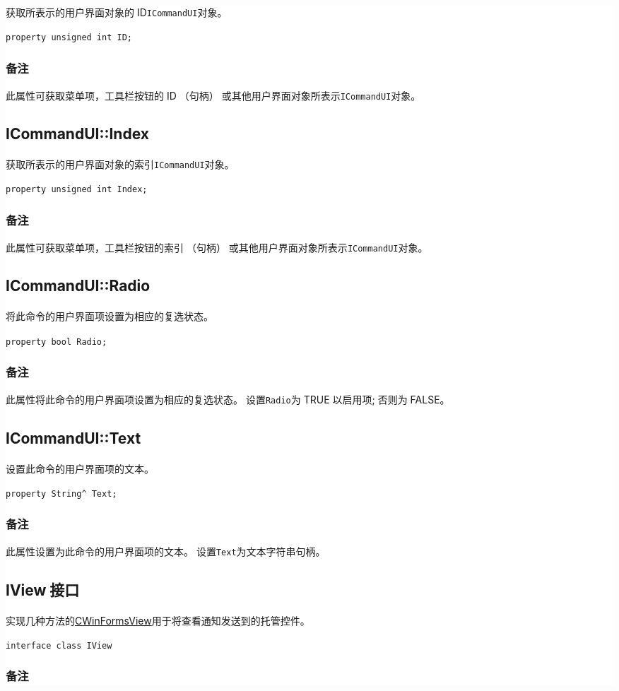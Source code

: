 获取所表示的用户界面对象的 ID`ICommandUI`对象。

```
property unsigned int ID;
```

### <a name="remarks"></a>备注

此属性可获取菜单项，工具栏按钮的 ID （句柄） 或其他用户界面对象所表示`ICommandUI`对象。

##  <a name="index"></a>  ICommandUI::Index

获取所表示的用户界面对象的索引`ICommandUI`对象。

```
property unsigned int Index;
```

### <a name="remarks"></a>备注

此属性可获取菜单项，工具栏按钮的索引 （句柄） 或其他用户界面对象所表示`ICommandUI`对象。

##  <a name="radio"></a>  ICommandUI::Radio

将此命令的用户界面项设置为相应的复选状态。

```
property bool Radio;
```

### <a name="remarks"></a>备注

此属性将此命令的用户界面项设置为相应的复选状态。 设置`Radio`为 TRUE 以启用项; 否则为 FALSE。

##  <a name="text"></a>  ICommandUI::Text

设置此命令的用户界面项的文本。

```
property String^ Text;
```

### <a name="remarks"></a>备注

此属性设置为此命令的用户界面项的文本。 设置`Text`为文本字符串句柄。

##  <a name="iview_interface"></a>  IView 接口

实现几种方法的[CWinFormsView](../../mfc/reference/cwinformsview-class.md)用于将查看通知发送到的托管控件。

```
interface class IView
```

### <a name="remarks"></a>备注
